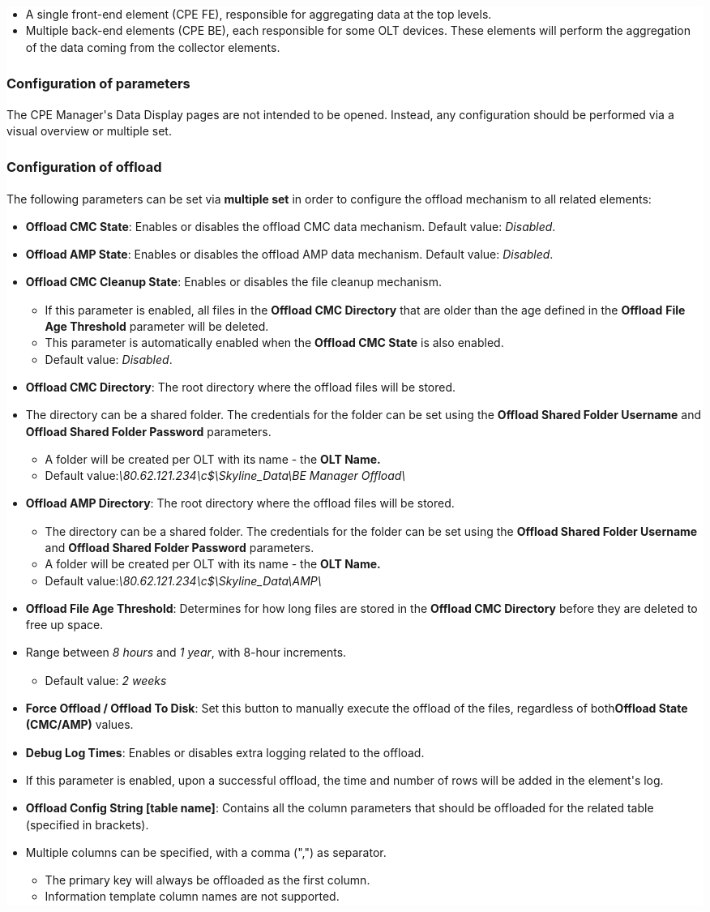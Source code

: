- A single front-end element (CPE FE), responsible for aggregating data at the top levels.
- Multiple back-end elements (CPE BE), each responsible for some OLT devices. These elements will perform the aggregation of the data coming from the collector elements.

### Configuration of parameters

The CPE Manager's Data Display pages are not intended to be opened. Instead, any configuration should be performed via a visual overview or multiple set.

### Configuration of offload

The following parameters can be set via **multiple set** in order to configure the offload mechanism to all related elements:

- **Offload CMC State**: Enables or disables the offload CMC data mechanism. Default value: *Disabled*.

- **Offload AMP State**: Enables or disables the offload AMP data mechanism. Default value: *Disabled*.

- **Offload CMC Cleanup State**: Enables or disables the file cleanup mechanism.
  - If this parameter is enabled, all files in the **Offload CMC Directory** that are older than the age defined in the **Offload** **File Age Threshold** parameter will be deleted.
  - This parameter is automatically enabled when the **Offload CMC State** is also enabled.
  - Default value: *Disabled*.

- **Offload CMC Directory**: The root directory where the offload files will be stored.

- The directory can be a shared folder. The credentials for the folder can be set using the **Offload Shared Folder Username** and **Offload Shared Folder Password** parameters.
  - A folder will be created per OLT with its name - the **OLT Name.**
  - Default value:*\\80.62.121.234\c\$\Skyline_Data\BE Manager Offload\\*

- **Offload AMP Directory**: The root directory where the offload files will be stored.
  - The directory can be a shared folder. The credentials for the folder can be set using the **Offload Shared Folder Username** and **Offload Shared Folder Password** parameters.
  - A folder will be created per OLT with its name - the **OLT Name.**
  - Default value:*\\80.62.121.234\c\$\Skyline_Data\AMP\\*

- **Offload File Age Threshold**: Determines for how long files are stored in the **Offload CMC Directory** before they are deleted to free up space.

- Range between *8 hours* and *1 year*, with 8-hour increments.
  - Default value: *2 weeks*

- **Force Offload / Offload To Disk**: Set this button to manually execute the offload of the files, regardless of both**Offload State (CMC/AMP)** values.

- **Debug Log Times**: Enables or disables extra logging related to the offload.

- If this parameter is enabled, upon a successful offload, the time and number of rows will be added in the element's log.

- **Offload Config String \[table name\]**: Contains all the column parameters that should be offloaded for the related table (specified in brackets).

- Multiple columns can be specified, with a comma (",") as separator.
  - The primary key will always be offloaded as the first column.
  - Information template column names are not supported.
